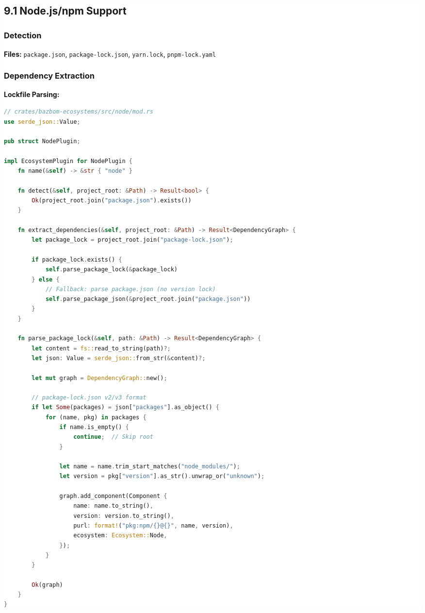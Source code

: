 
## 9.1 Node.js/npm Support

### Detection

**Files:** `package.json`, `package-lock.json`, `yarn.lock`, `pnpm-lock.yaml`

### Dependency Extraction

**Lockfile Parsing:**
```rust
// crates/bazbom-ecosystems/src/node/mod.rs
use serde_json::Value;

pub struct NodePlugin;

impl EcosystemPlugin for NodePlugin {
    fn name(&self) -> &str { "node" }

    fn detect(&self, project_root: &Path) -> Result<bool> {
        Ok(project_root.join("package.json").exists())
    }

    fn extract_dependencies(&self, project_root: &Path) -> Result<DependencyGraph> {
        let package_lock = project_root.join("package-lock.json");

        if package_lock.exists() {
            self.parse_package_lock(&package_lock)
        } else {
            // Fallback: parse package.json (no version lock)
            self.parse_package_json(&project_root.join("package.json"))
        }
    }

    fn parse_package_lock(&self, path: &Path) -> Result<DependencyGraph> {
        let content = fs::read_to_string(path)?;
        let json: Value = serde_json::from_str(&content)?;

        let mut graph = DependencyGraph::new();

        // package-lock.json v2/v3 format
        if let Some(packages) = json["packages"].as_object() {
            for (name, pkg) in packages {
                if name.is_empty() {
                    continue;  // Skip root
                }

                let name = name.trim_start_matches("node_modules/");
                let version = pkg["version"].as_str().unwrap_or("unknown");

                graph.add_component(Component {
                    name: name.to_string(),
                    version: version.to_string(),
                    purl: format!("pkg:npm/{}@{}", name, version),
                    ecosystem: Ecosystem::Node,
                });
            }
        }

        Ok(graph)
    }
}
```
